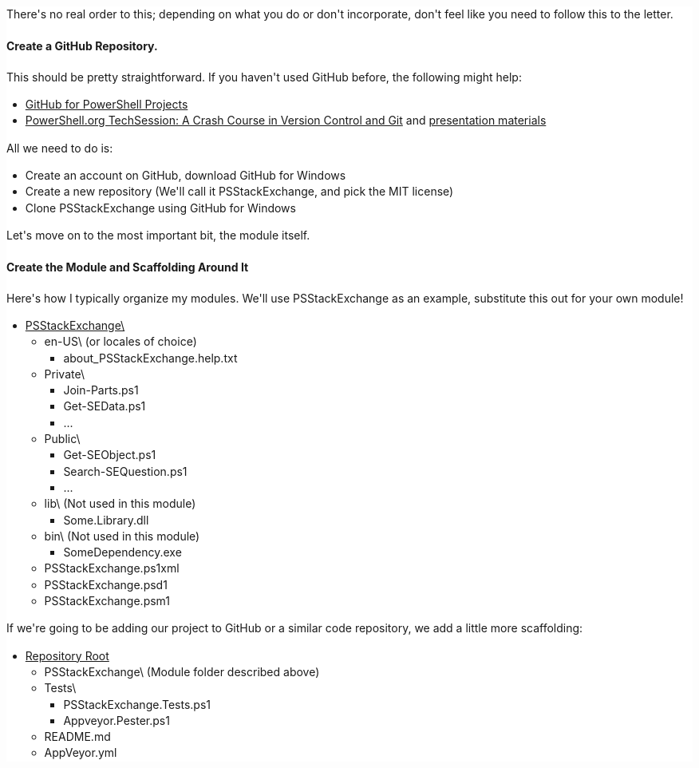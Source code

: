 There's no real order to this; depending on what you do or don't incorporate, don't feel like you need to follow this to the letter.

#### Create a GitHub Repository.

This should be pretty straightforward. If you haven't used GitHub before, the following might help:

* [GitHub for PowerShell Projects](http://ramblingcookiemonster.github.io/GitHub-For-PowerShell-Projects/#continuous-integration)
* [PowerShell.org TechSession: A Crash Course in Version Control and Git](https://www.youtube.com/watch?v=wmPfDbsPeZY) and [presentation materials](https://github.com/RamblingCookieMonster/Git-Presentation)

All we need to do is:

* Create an account on GitHub, download GitHub for Windows
* Create a new repository (We'll call it PSStackExchange, and pick the MIT license)
* Clone PSStackExchange using GitHub for Windows

Let's move on to the most important bit, the module itself.

#### Create the Module and Scaffolding Around It

Here's how I typically organize my modules. We'll use PSStackExchange as an example, substitute this out for your own module!

* [PSStackExchange\\](https://github.com/RamblingCookieMonster/PSStackExchange/tree/master/PSStackExchange)
  * en-US\\ (or locales of choice)
    * about_PSStackExchange.help.txt
  * Private\\
    * Join-Parts.ps1
    * Get-SEData.ps1
    * ...
  * Public\\
    * Get-SEObject.ps1
    * Search-SEQuestion.ps1
    * ...
  * lib\\ (Not used in this module)
    * Some.Library.dll
  * bin\\ (Not used in this module)
    * SomeDependency.exe
  * PSStackExchange.ps1xml
  * PSStackExchange.psd1
  * PSStackExchange.psm1

If we're going to be adding our project to GitHub or a similar code repository, we add a little more scaffolding:

* [Repository Root](https://github.com/RamblingCookieMonster/PSStackExchange)
  * PSStackExchange\\ (Module folder described above)
  * Tests\\
      * PSStackExchange.Tests.ps1
      * Appveyor.Pester.ps1
  * README.md
  * AppVeyor.yml
